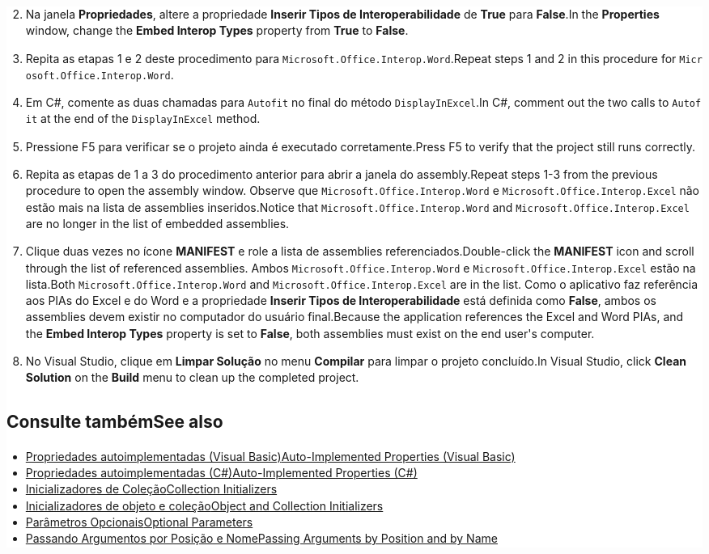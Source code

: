 2. <span data-ttu-id="f9538-225">Na janela **Propriedades**, altere a propriedade **Inserir Tipos de Interoperabilidade** de **True** para **False**.</span><span class="sxs-lookup"><span data-stu-id="f9538-225">In the **Properties** window, change the **Embed Interop Types** property from **True** to **False**.</span></span>  
  
3. <span data-ttu-id="f9538-226">Repita as etapas 1 e 2 deste procedimento para `Microsoft.Office.Interop.Word`.</span><span class="sxs-lookup"><span data-stu-id="f9538-226">Repeat steps 1 and 2 in this procedure for `Microsoft.Office.Interop.Word`.</span></span>  
  
4. <span data-ttu-id="f9538-227">Em C#, comente as duas chamadas para `Autofit` no final do método `DisplayInExcel`.</span><span class="sxs-lookup"><span data-stu-id="f9538-227">In C#, comment out the two calls to `Autofit` at the end of the `DisplayInExcel` method.</span></span>  
  
5. <span data-ttu-id="f9538-228">Pressione F5 para verificar se o projeto ainda é executado corretamente.</span><span class="sxs-lookup"><span data-stu-id="f9538-228">Press F5 to verify that the project still runs correctly.</span></span>  
  
6. <span data-ttu-id="f9538-229">Repita as etapas de 1 a 3 do procedimento anterior para abrir a janela do assembly.</span><span class="sxs-lookup"><span data-stu-id="f9538-229">Repeat steps 1-3 from the previous procedure to open the assembly window.</span></span> <span data-ttu-id="f9538-230">Observe que `Microsoft.Office.Interop.Word` e `Microsoft.Office.Interop.Excel` não estão mais na lista de assemblies inseridos.</span><span class="sxs-lookup"><span data-stu-id="f9538-230">Notice that `Microsoft.Office.Interop.Word` and `Microsoft.Office.Interop.Excel` are no longer in the list of embedded assemblies.</span></span>  
  
7. <span data-ttu-id="f9538-231">Clique duas vezes no ícone **MANIFEST** e role a lista de assemblies referenciados.</span><span class="sxs-lookup"><span data-stu-id="f9538-231">Double-click the **MANIFEST** icon and scroll through the list of referenced assemblies.</span></span> <span data-ttu-id="f9538-232">Ambos `Microsoft.Office.Interop.Word` e `Microsoft.Office.Interop.Excel` estão na lista.</span><span class="sxs-lookup"><span data-stu-id="f9538-232">Both `Microsoft.Office.Interop.Word` and `Microsoft.Office.Interop.Excel` are in the list.</span></span> <span data-ttu-id="f9538-233">Como o aplicativo faz referência aos PIAs do Excel e do Word e a propriedade **Inserir Tipos de Interoperabilidade** está definida como **False**, ambos os assemblies devem existir no computador do usuário final.</span><span class="sxs-lookup"><span data-stu-id="f9538-233">Because the application references the Excel and Word PIAs, and the **Embed Interop Types** property is set to **False**, both assemblies must exist on the end user's computer.</span></span>  
  
8. <span data-ttu-id="f9538-234">No Visual Studio, clique em **Limpar Solução** no menu **Compilar** para limpar o projeto concluído.</span><span class="sxs-lookup"><span data-stu-id="f9538-234">In Visual Studio, click **Clean Solution** on the **Build** menu to clean up the completed project.</span></span>  
  
## <a name="see-also"></a><span data-ttu-id="f9538-235">Consulte também</span><span class="sxs-lookup"><span data-stu-id="f9538-235">See also</span></span>

- [<span data-ttu-id="f9538-236">Propriedades autoimplementadas (Visual Basic)</span><span class="sxs-lookup"><span data-stu-id="f9538-236">Auto-Implemented Properties (Visual Basic)</span></span>](../../../visual-basic/programming-guide/language-features/procedures/auto-implemented-properties.md)
- [<span data-ttu-id="f9538-237">Propriedades autoimplementadas (C#)</span><span class="sxs-lookup"><span data-stu-id="f9538-237">Auto-Implemented Properties (C#)</span></span>](../../../csharp/programming-guide/classes-and-structs/auto-implemented-properties.md)
- [<span data-ttu-id="f9538-238">Inicializadores de Coleção</span><span class="sxs-lookup"><span data-stu-id="f9538-238">Collection Initializers</span></span>](../../../visual-basic/programming-guide/language-features/collection-initializers/index.md)
- [<span data-ttu-id="f9538-239">Inicializadores de objeto e coleção</span><span class="sxs-lookup"><span data-stu-id="f9538-239">Object and Collection Initializers</span></span>](../../../csharp/programming-guide/classes-and-structs/object-and-collection-initializers.md)
- [<span data-ttu-id="f9538-240">Parâmetros Opcionais</span><span class="sxs-lookup"><span data-stu-id="f9538-240">Optional Parameters</span></span>](../../../visual-basic/programming-guide/language-features/procedures/optional-parameters.md)
- [<span data-ttu-id="f9538-241">Passando Argumentos por Posição e Nome</span><span class="sxs-lookup"><span data-stu-id="f9538-241">Passing Arguments by Position and by Name</span></span>](../../../visual-basic/programming-guide/language-features/procedures/passing-arguments-by-position-and-by-name.md)